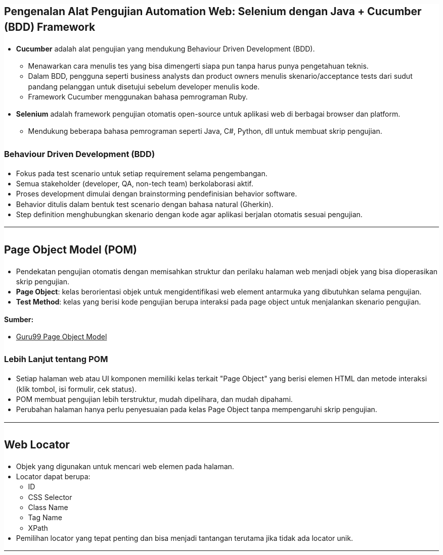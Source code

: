 ## Pengenalan Alat Pengujian Automation Web: Selenium dengan Java + Cucumber (BDD) Framework  

- **Cucumber** adalah alat pengujian yang mendukung Behaviour Driven Development (BDD).  
  - Menawarkan cara menulis tes yang bisa dimengerti siapa pun tanpa harus punya pengetahuan teknis.  
  - Dalam BDD, pengguna seperti business analysts dan product owners menulis skenario/acceptance tests dari sudut pandang pelanggan untuk disetujui sebelum developer menulis kode.  
  - Framework Cucumber menggunakan bahasa pemrograman Ruby.  

- **Selenium** adalah framework pengujian otomatis open-source untuk aplikasi web di berbagai browser dan platform.  
  - Mendukung beberapa bahasa pemrograman seperti Java, C#, Python, dll untuk membuat skrip pengujian.  

### Behaviour Driven Development (BDD)  
- Fokus pada test scenario untuk setiap requirement selama pengembangan.  
- Semua stakeholder (developer, QA, non-tech team) berkolaborasi aktif.  
- Proses development dimulai dengan brainstorming pendefinisian behavior software.  
- Behavior ditulis dalam bentuk test scenario dengan bahasa natural (Gherkin).  
- Step definition menghubungkan skenario dengan kode agar aplikasi berjalan otomatis sesuai pengujian.

---

## Page Object Model (POM)  

- Pendekatan pengujian otomatis dengan memisahkan struktur dan perilaku halaman web menjadi objek yang bisa dioperasikan skrip pengujian.  
- **Page Object**: kelas berorientasi objek untuk mengidentifikasi web element antarmuka yang dibutuhkan selama pengujian.  
- **Test Method**: kelas yang berisi kode pengujian berupa interaksi pada page object untuk menjalankan skenario pengujian.  

**Sumber:**  
- [Guru99 Page Object Model](https://www.guru99.com/page-object-model-pom-page-factory-in-selenium-ultimate-guide.html)  

### Lebih Lanjut tentang POM  
- Setiap halaman web atau UI komponen memiliki kelas terkait "Page Object" yang berisi elemen HTML dan metode interaksi (klik tombol, isi formulir, cek status).  
- POM membuat pengujian lebih terstruktur, mudah dipelihara, dan mudah dipahami.  
- Perubahan halaman hanya perlu penyesuaian pada kelas Page Object tanpa mempengaruhi skrip pengujian.  

---

## Web Locator  

- Objek yang digunakan untuk mencari web elemen pada halaman.  
- Locator dapat berupa:  
  - ID  
  - CSS Selector  
  - Class Name  
  - Tag Name  
  - XPath  
- Pemilihan locator yang tepat penting dan bisa menjadi tantangan terutama jika tidak ada locator unik.  

---